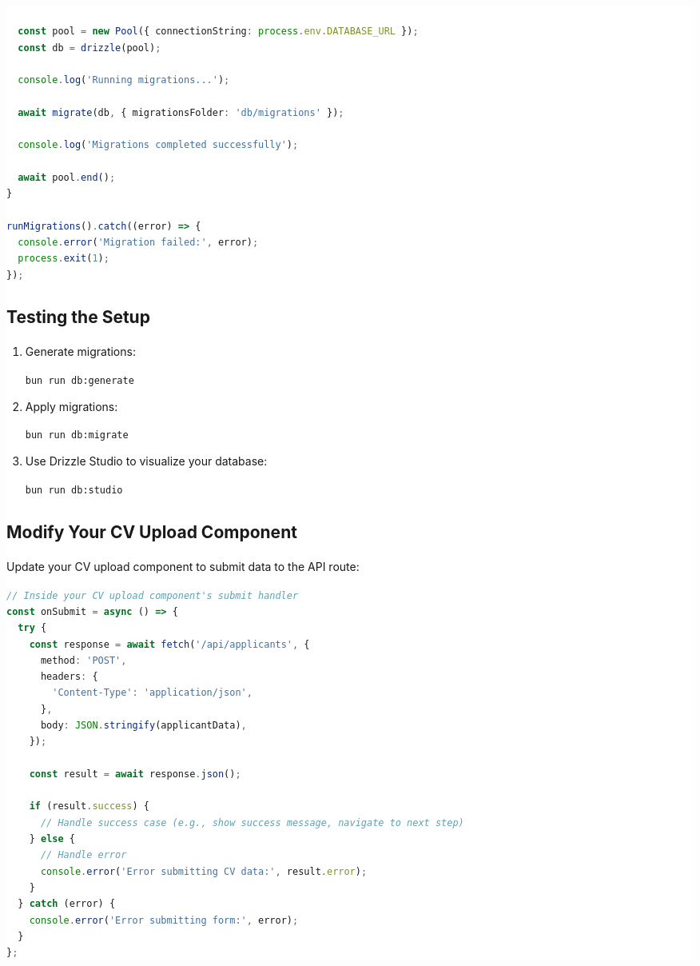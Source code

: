 ```typescript

  const pool = new Pool({ connectionString: process.env.DATABASE_URL });
  const db = drizzle(pool);

  console.log('Running migrations...');
  
  await migrate(db, { migrationsFolder: 'db/migrations' });
  
  console.log('Migrations completed successfully');
  
  await pool.end();
}

runMigrations().catch((error) => {
  console.error('Migration failed:', error);
  process.exit(1);
});
```

## Testing the Setup

1. Generate migrations:
   ```bash
   bun run db:generate
   ```

2. Apply migrations:
   ```bash
   bun run db:migrate
   ```

3. Use Drizzle Studio to visualize your database:
   ```bash
   bun run db:studio
   ```

## Modify Your CV Upload Component

Update your CV upload component to submit data to the API route:

```typescript
// Inside your CV upload component's submit handler
const onSubmit = async () => {
  try {
    const response = await fetch('/api/applicants', {
      method: 'POST',
      headers: {
        'Content-Type': 'application/json',
      },
      body: JSON.stringify(applicantData),
    });
    
    const result = await response.json();
    
    if (result.success) {
      // Handle success case (e.g., show success message, navigate to next step)
    } else {
      // Handle error
      console.error('Error submitting CV data:', result.error);
    }
  } catch (error) {
    console.error('Error submitting form:', error);
  }
};
```
